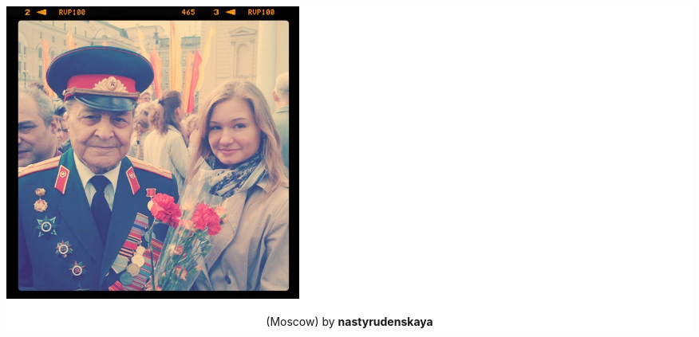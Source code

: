   <a href="https://raw.githubusercontent.com/vkblog/vkblog.github.io/master/public/img/2012/05/veteran.jpg"><img class="aligncenter  wp-image-6887" title="veteran" src="https://raw.githubusercontent.com/vkblog/vkblog.github.io/master/public/img/2012/05/veteran.jpg" alt="" width="367" height="367" /></a>
</p>

<p style="text-align: center;">
  (Moscow) by <strong>nastyrudenskaya</strong>
</p>

<p style="text-align: center;">